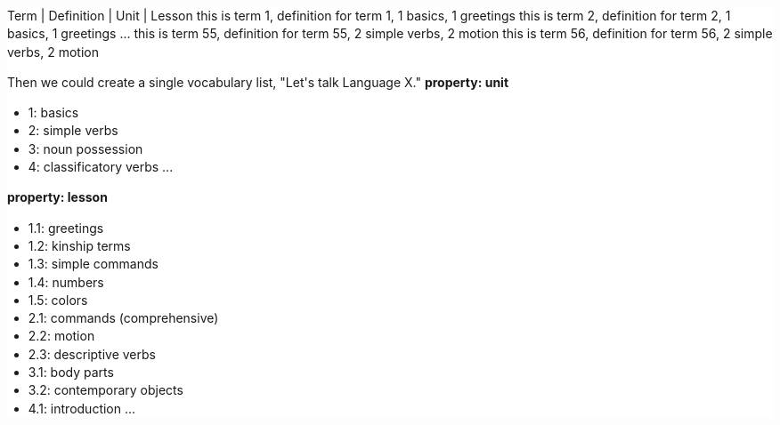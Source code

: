 Term | Definition | Unit | Lesson
this is term 1, definition for term 1, 1 basics, 1 greetings
this is term 2, definition for term 2, 1 basics, 1 greetings
...
this is term 55, definition for term 55, 2 simple verbs, 2 motion
this is term 56, definition for term 56, 2 simple verbs, 2 motion

Then we could create a single vocabulary list, "Let's talk Language X."
**property: unit**
- 1: basics
- 2: simple verbs
- 3: noun possession
- 4: classificatory verbs
...

**property: lesson**
- 1.1: greetings
- 1.2: kinship terms
- 1.3: simple commands
- 1.4: numbers
- 1.5: colors
- 2.1: commands (comprehensive)
- 2.2: motion
- 2.3: descriptive verbs
- 3.1: body parts
- 3.2: contemporary objects
- 4.1: introduction
...